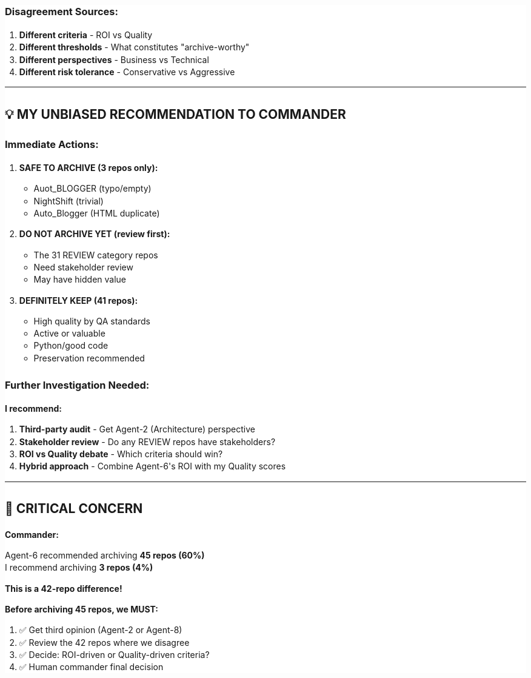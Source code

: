 ### **Disagreement Sources:**
1. **Different criteria** - ROI vs Quality
2. **Different thresholds** - What constitutes "archive-worthy"
3. **Different perspectives** - Business vs Technical
4. **Different risk tolerance** - Conservative vs Aggressive

---

## 💡 **MY UNBIASED RECOMMENDATION TO COMMANDER**

### **Immediate Actions:**

1. **SAFE TO ARCHIVE (3 repos only):**
   - Auot_BLOGGER (typo/empty)
   - NightShift (trivial)
   - Auto_Blogger (HTML duplicate)

2. **DO NOT ARCHIVE YET (review first):**
   - The 31 REVIEW category repos
   - Need stakeholder review
   - May have hidden value

3. **DEFINITELY KEEP (41 repos):**
   - High quality by QA standards
   - Active or valuable
   - Python/good code
   - Preservation recommended

### **Further Investigation Needed:**

**I recommend:**
1. **Third-party audit** - Get Agent-2 (Architecture) perspective
2. **Stakeholder review** - Do any REVIEW repos have stakeholders?
3. **ROI vs Quality debate** - Which criteria should win?
4. **Hybrid approach** - Combine Agent-6's ROI with my Quality scores

---

## 🚨 **CRITICAL CONCERN**

**Commander:**

Agent-6 recommended archiving **45 repos (60%)**  
I recommend archiving **3 repos (4%)**  

**This is a 42-repo difference!**

**Before archiving 45 repos, we MUST:**
1. ✅ Get third opinion (Agent-2 or Agent-8)
2. ✅ Review the 42 repos where we disagree
3. ✅ Decide: ROI-driven or Quality-driven criteria?
4. ✅ Human commander final decision
